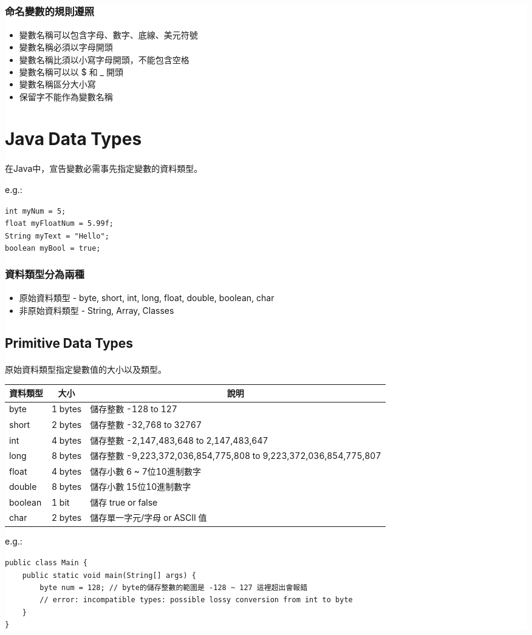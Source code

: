 ### 命名變數的規則遵照

- 變數名稱可以包含字母、數字、底線、美元符號
- 變數名稱必須以字母開頭
- 變數名稱比須以小寫字母開頭，不能包含空格
- 變數名稱可以以 $ 和 _ 開頭
- 變數名稱區分大小寫
- 保留字不能作為變數名稱


# Java Data Types

在Java中，宣告變數必需事先指定變數的資料類型。

e.g.:
```
int myNum = 5;
float myFloatNum = 5.99f;
String myText = "Hello";
boolean myBool = true;
```

### 資料類型分為兩種

- 原始資料類型 - byte, short, int, long, float, double, boolean, char
- 非原始資料類型 - String, Array, Classes

## Primitive Data Types

原始資料類型指定變數值的大小以及類型。

| 資料類型 | 大小    | 說明 |
|---------|---------|-----|
| byte    | 1 bytes | 儲存整數 -128 to 127 |
| short   | 2 bytes | 儲存整數 -32,768 to 32767 |
| int     | 4 bytes | 儲存整數 -2,147,483,648 to 2,147,483,647|
| long    | 8 bytes | 儲存整數 -9,223,372,036,854,775,808 to 9,223,372,036,854,775,807 |
| float   | 4 bytes | 儲存小數 6 ~ 7位10進制數字 |
| double  | 8 bytes | 儲存小數 15位10進制數字|
| boolean | 1 bit   | 儲存 true or false |
| char    | 2 bytes | 儲存單一字元/字母 or ASCII 值  |

e.g.:
```
public class Main {
    public static void main(String[] args) {
        byte num = 128; // byte的儲存整數的範圍是 -128 ~ 127 這裡超出會報錯
        // error: incompatible types: possible lossy conversion from int to byte
    }
}
```
